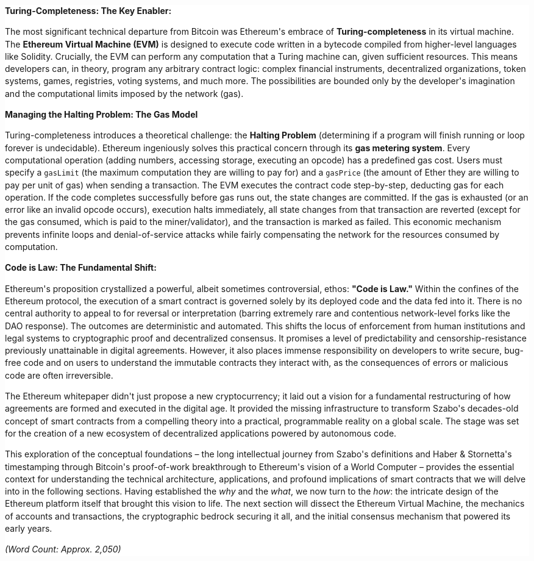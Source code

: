**Turing-Completeness: The Key Enabler:**

The most significant technical departure from Bitcoin was Ethereum's embrace of **Turing-completeness** in its virtual machine. The **Ethereum Virtual Machine (EVM)** is designed to execute code written in a bytecode compiled from higher-level languages like Solidity. Crucially, the EVM can perform any computation that a Turing machine can, given sufficient resources. This means developers can, in theory, program any arbitrary contract logic: complex financial instruments, decentralized organizations, token systems, games, registries, voting systems, and much more. The possibilities are bounded only by the developer's imagination and the computational limits imposed by the network (gas).

**Managing the Halting Problem: The Gas Model**

Turing-completeness introduces a theoretical challenge: the **Halting Problem** (determining if a program will finish running or loop forever is undecidable). Ethereum ingeniously solves this practical concern through its **gas metering system**. Every computational operation (adding numbers, accessing storage, executing an opcode) has a predefined gas cost. Users must specify a `gasLimit` (the maximum computation they are willing to pay for) and a `gasPrice` (the amount of Ether they are willing to pay per unit of gas) when sending a transaction. The EVM executes the contract code step-by-step, deducting gas for each operation. If the code completes successfully before gas runs out, the state changes are committed. If the gas is exhausted (or an error like an invalid opcode occurs), execution halts immediately, all state changes from that transaction are reverted (except for the gas consumed, which is paid to the miner/validator), and the transaction is marked as failed. This economic mechanism prevents infinite loops and denial-of-service attacks while fairly compensating the network for the resources consumed by computation.

**Code is Law: The Fundamental Shift:**

Ethereum's proposition crystallized a powerful, albeit sometimes controversial, ethos: **"Code is Law."** Within the confines of the Ethereum protocol, the execution of a smart contract is governed solely by its deployed code and the data fed into it. There is no central authority to appeal to for reversal or interpretation (barring extremely rare and contentious network-level forks like the DAO response). The outcomes are deterministic and automated. This shifts the locus of enforcement from human institutions and legal systems to cryptographic proof and decentralized consensus. It promises a level of predictability and censorship-resistance previously unattainable in digital agreements. However, it also places immense responsibility on developers to write secure, bug-free code and on users to understand the immutable contracts they interact with, as the consequences of errors or malicious code are often irreversible.

The Ethereum whitepaper didn't just propose a new cryptocurrency; it laid out a vision for a fundamental restructuring of how agreements are formed and executed in the digital age. It provided the missing infrastructure to transform Szabo's decades-old concept of smart contracts from a compelling theory into a practical, programmable reality on a global scale. The stage was set for the creation of a new ecosystem of decentralized applications powered by autonomous code.

This exploration of the conceptual foundations – the long intellectual journey from Szabo's definitions and Haber & Stornetta's timestamping through Bitcoin's proof-of-work breakthrough to Ethereum's vision of a World Computer – provides the essential context for understanding the technical architecture, applications, and profound implications of smart contracts that we will delve into in the following sections. Having established the *why* and the *what*, we now turn to the *how*: the intricate design of the Ethereum platform itself that brought this vision to life. The next section will dissect the Ethereum Virtual Machine, the mechanics of accounts and transactions, the cryptographic bedrock securing it all, and the initial consensus mechanism that powered its early years.

*(Word Count: Approx. 2,050)*
